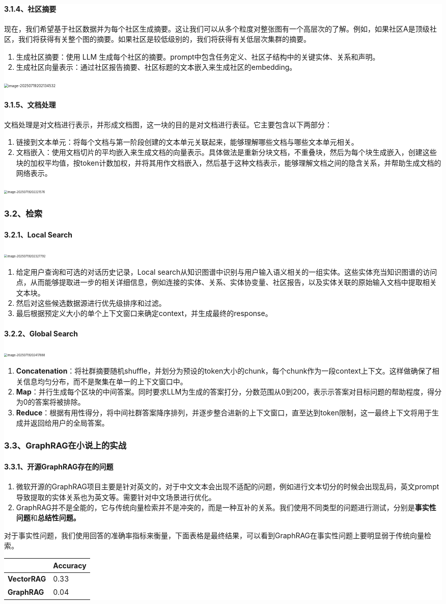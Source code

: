 #### 3.1.4、社区摘要

现在，我们希望基于社区数据并为每个社区生成摘要。这让我们可以从多个粒度对整张图有一个高层次的了解。例如，如果社区A是顶级社区，我们将获得有关整个图的摘要。如果社区是较低级别的，我们将获得有关低层次集群的摘要。

1. 生成社区摘要：使用 LLM 生成每个社区的摘要。prompt中包含任务定义、社区子结构中的关键实体、关系和声明。
2. 生成社区向量表示：通过社区报告摘要、社区标题的文本嵌入来生成社区的embedding。

<img src="/Users/xuchen/Library/Application Support/typora-user-images/image-20250719202134532.png" alt="image-20250719202134532" style="zoom:50%;" />

#### 3.1.5、文档处理

文档处理是对文档进行表示，并形成文档图，这一块的目的是对文档进行表征。它主要包含以下两部分：

1. 链接到文本单元：将每个文档与第一阶段创建的文本单元关联起来，能够理解哪些文档与哪些文本单元相关。
2. 文档嵌入：使用文档切片的平均嵌入来生成文档的向量表示。具体做法是重新分块文档，不重叠块，然后为每个块生成嵌入，创建这些块的加权平均值，按token计数加权，并将其用作文档嵌入，然后基于这种文档表示，能够理解文档之间的隐含关系，并帮助生成文档的网络表示。

<img src="/Users/xuchen/Library/Application Support/typora-user-images/image-20250719202221576.png" alt="image-20250719202221576" style="zoom:40%;" />

### 3.2、检索

#### 3.2.1、Local Search

<img src="/Users/xuchen/Library/Application Support/typora-user-images/image-20250719202327792.png" alt="image-20250719202327792" style="zoom:40%;" />

1. 给定用户查询和可选的对话历史记录，Local search从知识图谱中识别与用户输入语义相关的一组实体。这些实体充当知识图谱的访问点，从而能够提取进一步的相关详细信息，例如连接的实体、关系、实体协变量、社区报告，以及实体关联的原始输入文档中提取相关文本块。
2. 然后对这些候选数据源进行优先级排序和过滤。
3. 最后根据预定义大小的单个上下文窗口来确定context，并生成最终的response。

#### 3.2.2、Global Search

<img src="/Users/xuchen/Library/Application Support/typora-user-images/image-20250719202417888.png" alt="image-20250719202417888" style="zoom:40%;" />

1. **Concatenation**：将社群摘要随机shuffle，并划分为预设的token大小的chunk，每个chunk作为一段context上下文。这样做确保了相关信息均匀分布，而不是聚集在单一的上下文窗口中。
2. **Map**：并行生成每个区块的中间答案。同时要求LLM为生成的答案打分，分数范围从0到200，表示示答案对目标问题的帮助程度，得分为0的答案将被排除。
3. **Reduce**：根据有用性得分，将中间社群答案降序排列，并逐步整合进新的上下文窗口，直至达到token限制，这一最终上下文将用于生成并返回给用户的全局答案。

### 3.3、GraphRAG在小说上的实战

#### 3.3.1、开源GraphRAG存在的问题

1. 微软开源的GraphRAG项目主要是针对英文的，对于中文文本会出现不适配的问题，例如进行文本切分的时候会出现乱码，英文prompt导致提取的实体关系也为英文等。需要针对中文场景进行优化。
2. GraphRAG并不是全能的，它与传统向量检索并不是冲突的，而是一种互补的关系。我们使用不同类型的问题进行测试，分别是**事实性问题**和**总结性问题。**

对于事实性问题，我们使用回答的准确率指标来衡量，下面表格是最终结果，可以看到GraphRAG在事实性问题上要明显弱于传统向量检索。

|               | **Accuracy** |
| ------------- | ------------ |
| **VectorRAG** | 0.33         |
| **GraphRAG**  | 0.04         |

